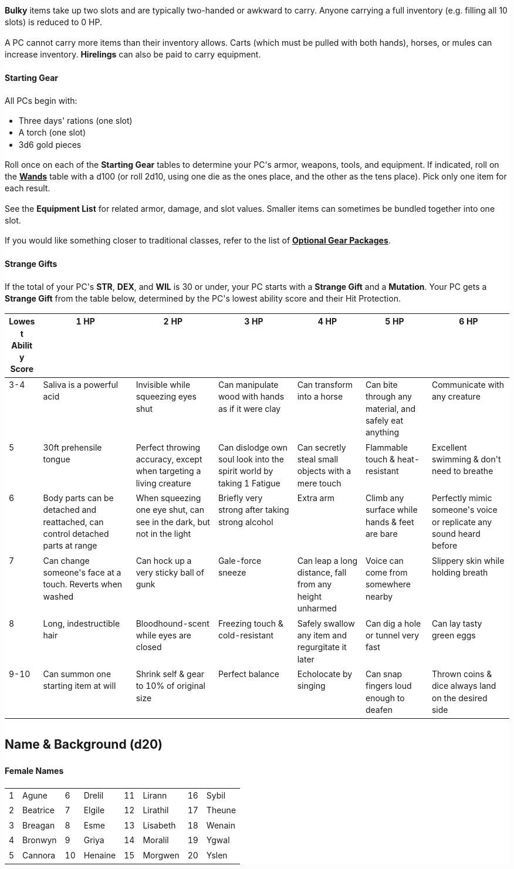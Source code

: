 **Bulky** items take up two slots and are typically two-handed or awkward to carry. Anyone carrying a full inventory (e.g. filling all 10 slots) is reduced to 0 HP.

A PC cannot carry more items than their inventory allows. Carts (which must be pulled with both hands), horses, or mules can increase inventory.  **Hirelings** can also be paid to carry equipment.

#### Starting Gear
All PCs begin with:

- Three days' rations (one slot)
- A torch (one slot)
- 3d6 gold pieces

Roll once on each of the **Starting Gear** tables to determine your PC's armor, weapons, tools, and equipment. If indicated, roll on the [**Wands**](#wands-d100) table with a d100 (or roll 2d10, using one die as the ones place, and the other as the tens place). Pick only one item for each result.

See the **Equipment List** for related armor, damage, and slot values. Smaller items can sometimes be bundled together into one slot.

If you would like something closer to traditional classes, refer to the list of [**Optional Gear Packages**](#optional-gear-packages).

#### Strange Gifts
If the total of your PC's **STR**, **DEX**, and **WIL** is 30 or under, your PC starts with a **Strange Gift** and a **Mutation**. Your PC gets a **Strange Gift** from the table below, determined by the PC's lowest ability score and their Hit Protection.

<div class="includeHeader includeColumnLabel"></div>

| Lowest Ability Score | 1 HP                                                                           | 2 HP                                                                   | 3 HP                                                                 | 4 HP                                                    | 5 HP                                                   | 6 HP                                                                |
|------------------|--------------------------------------------------------------------------------|------------------------------------------------------------------------|----------------------------------------------------------------------|---------------------------------------------------------|--------------------------------------------------------|---------------------------------------------------------------------|
| 3-4              | Saliva is a powerful acid                                                      | Invisible while squeezing eyes shut                                    | Can manipulate wood with hands as if it were clay                    | Can transform into a horse                              | Can bite through any material, and safely eat anything | Communicate with any creature                                       |
| 5                | 30ft prehensile tongue                                                         | Perfect throwing accuracy, except when targeting a living creature     | Can dislodge own soul look into the spirit world by taking 1 Fatigue | Can secretly steal small objects with a mere touch      | Flammable touch & heat-resistant                       | Excellent swimming & don't need to breathe                          |
| 6                | Body parts can be detached and reattached, can control detached parts at range | When squeezing one eye shut, can see in the dark, but not in the light | Briefly very strong after taking strong alcohol                      | Extra arm                                               | Climb any surface while hands & feet are bare          | Perfectly mimic someone's voice or replicate any sound heard before |
| 7                | Can change someone's face at a touch. Reverts when washed                      | Can hock up a very sticky ball of gunk                                 | Gale-force sneeze                                                    | Can leap a long distance, fall from any height unharmed | Voice can come from somewhere nearby                   | Slippery skin while holding breath                                  |
| 8                | Long, indestructible hair                                                      | Bloodhound-scent while eyes are closed                                 | Freezing touch & cold-resistant                                      | Safely swallow any item and regurgitate it later        | Can dig a hole or tunnel very fast                     | Can lay tasty green eggs                                            |
| 9-10             | Can summon one starting item at will                                           | Shrink self & gear to 10% of original size                             | Perfect balance                                                      | Echolocate by singing                                   | Can snap fingers loud enough to deafen                 | Thrown coins & dice always land on the desired side                 |

<p></p>

## Name & Background (d20)

#### Female Names

|||||||||
|------|-----------|-----------|-----------|----------|---------|------|----------|
|1     | Agune     |6          |Drelil     |11        |Lirann   |16    |Sybil     |
|2     | Beatrice  |7          |Elgile     |12        |Lirathil |17    |Theune    |
|3     | Breagan   |8          |Esme       |13        |Lisabeth |18    |Wenain    |
|4     | Bronwyn   |9          |Griya      |14        |Moralil  |19    |Ygwal     |
|5     | Cannora   |10         |Henaine    |15        |Morgwen  |20    |Yslen     |
